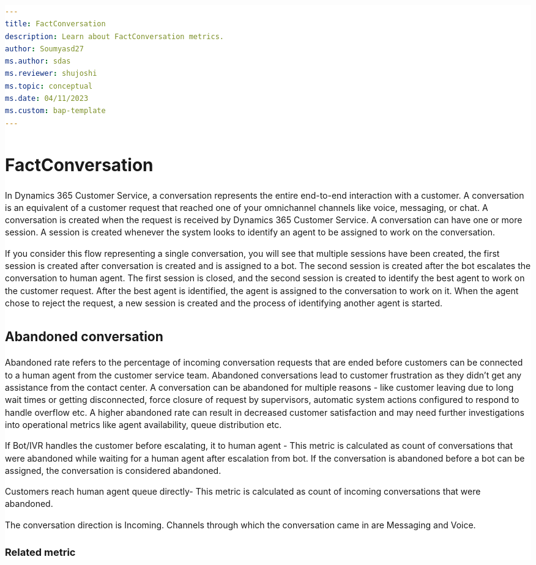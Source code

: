 ```yaml
---
title: FactConversation
description: Learn about FactConversation metrics.
author: Soumyasd27
ms.author: sdas
ms.reviewer: shujoshi
ms.topic: conceptual 
ms.date: 04/11/2023
ms.custom: bap-template
---
```


# FactConversation

In Dynamics 365 Customer Service, a conversation represents the entire end-to-end interaction with a customer. A conversation is an equivalent of a customer request that reached one of your omnichannel channels like voice, messaging, or chat. A conversation is created when the request is received by Dynamics 365 Customer Service. A conversation can have one or more session. A session is created whenever the system looks to identify an agent to be assigned to work on the conversation.  

If you consider this flow representing a single conversation, you will see that multiple sessions have been created, the first session is created after conversation is created and is assigned to a bot. The second session is created after the bot escalates the conversation to human agent. The first session is closed, and the second session is created to identify the best agent to work on the customer request. After the best agent is identified, the agent is assigned to the conversation to work on it. When the agent chose to reject the request, a new session is created and the process of identifying another agent is started.  

## Abandoned conversation

Abandoned rate refers to the percentage of incoming conversation requests that are ended before customers can be connected to a human agent from the customer service team. Abandoned conversations lead to customer frustration as they didn’t get any assistance from the contact center. A conversation can be abandoned for multiple reasons - like customer leaving due to long wait times or getting disconnected, force closure of request by supervisors, automatic system actions configured to respond to handle overflow etc. A higher abandoned rate can result in decreased customer satisfaction and may need further investigations into operational metrics like agent availability, queue distribution etc.  

If Bot/IVR handles the customer before escalating, it to human agent - This metric is calculated as count of conversations that were abandoned while waiting for a human agent after escalation from bot. If the conversation is abandoned before a bot can be assigned, the conversation is considered abandoned.

Customers reach human agent queue directly- This metric is calculated as count of incoming conversations that were abandoned.  

The conversation direction is Incoming. Channels through which the conversation came in are Messaging and Voice. 

### Related metric
